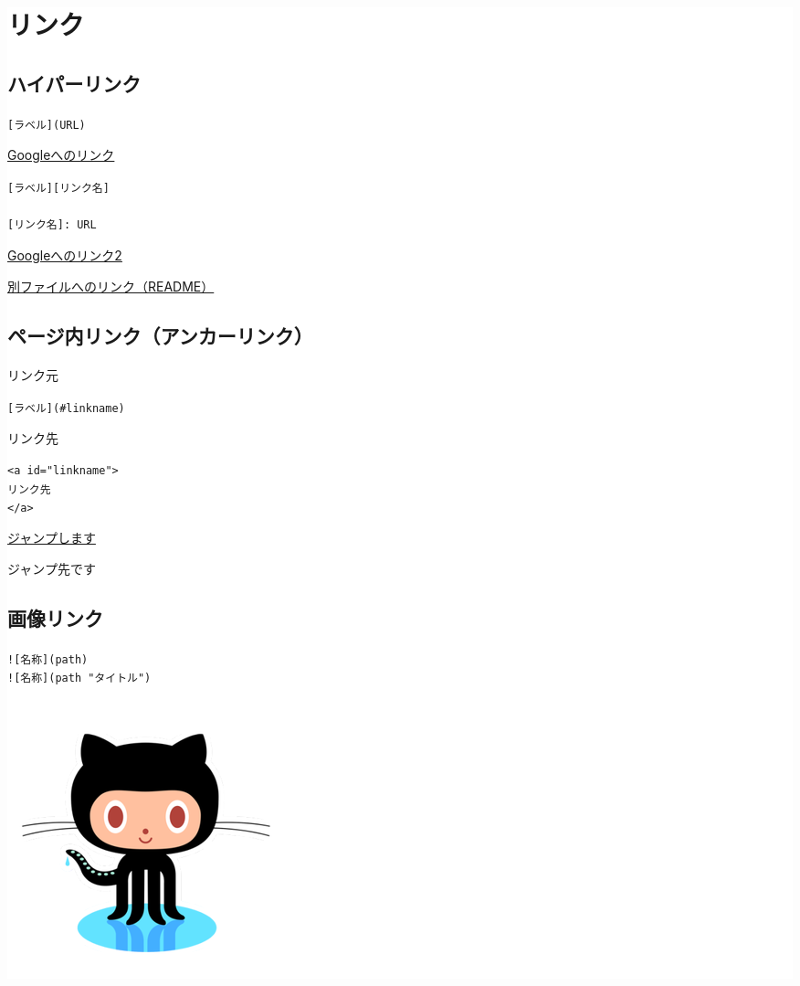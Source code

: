 # リンク

## ハイパーリンク

```
[ラベル](URL)
```

[Googleへのリンク](https://www.google.co.jp/)

```
[ラベル][リンク名]

[リンク名]: URL
```

[Googleへのリンク2][google]

[google]: https://www.google.co.jp/

[別ファイルへのリンク（README）][hoge]

[hoge]: README.md

## ページ内リンク（アンカーリンク）

リンク元
```
[ラベル](#linkname)
```

リンク先
```
<a id="linkname">
リンク先
</a>
```

[ジャンプします](#linkname)

<a id="linkname">
ジャンプ先です
</a>

## 画像リンク

```
![名称](path)
![名称](path "タイトル")
```

![octocat](images/octocat.png "オクトキャット")
